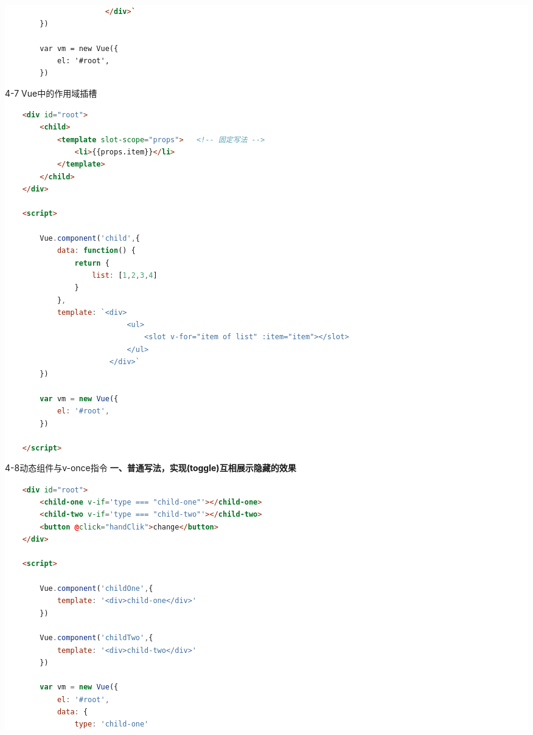 ```html
                       </div>`
        })

        var vm = new Vue({
            el: '#root',
        })

```

4-7 Vue中的作用域插槽

```html
    <div id="root">
        <child>
            <template slot-scope="props">   <!-- 固定写法 -->
                <li>{{props.item}}</li>
            </template>
        </child>
    </div>

    <script>
        
        Vue.component('child',{
            data: function() {
                return {
                    list: [1,2,3,4]
                }
            },
            template: `<div>
                            <ul>
                                <slot v-for="item of list" :item="item"></slot>
                            </ul>
                        </div>`
        })

        var vm = new Vue({
            el: '#root',
        })

    </script>
```

4-8动态组件与v-once指令
**一、普通写法，实现(toggle)互相展示隐藏的效果**
```html
    <div id="root">
        <child-one v-if='type === "child-one"'></child-one>
        <child-two v-if='type === "child-two"'></child-two>
        <button @click="handClik">change</button>
    </div>

    <script>
        
        Vue.component('childOne',{
            template: '<div>child-one</div>'
        })

        Vue.component('childTwo',{
            template: '<div>child-two</div>'
        })

        var vm = new Vue({
            el: '#root',
            data: {
                type: 'child-one'
```